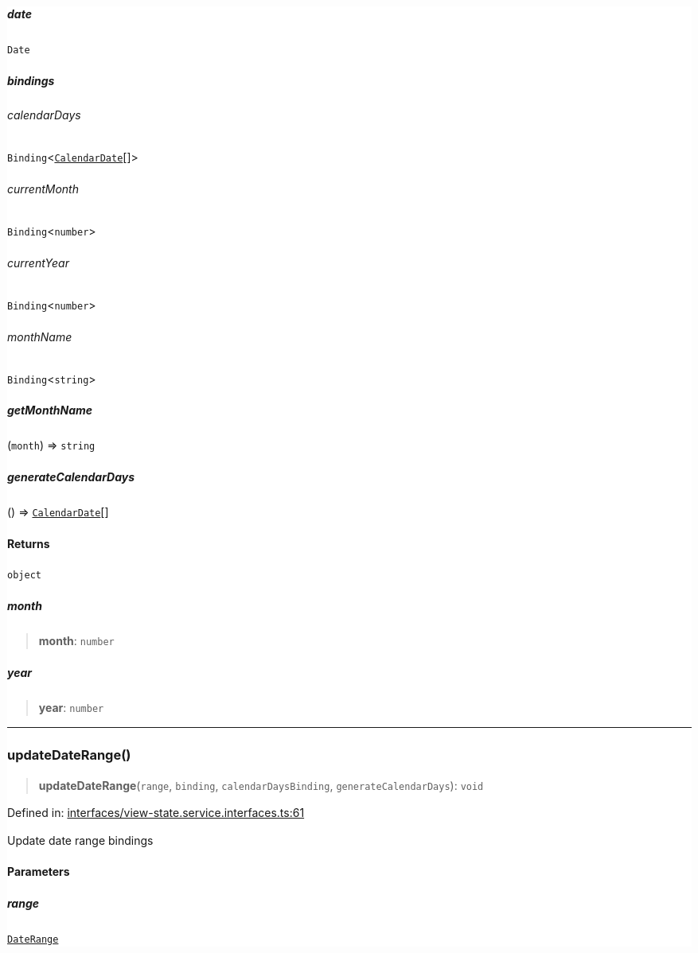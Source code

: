 ##### date

`Date`

##### bindings

###### calendarDays

`Binding`\<[`CalendarDate`](CalendarDate.md)[]\>

###### currentMonth

`Binding`\<`number`\>

###### currentYear

`Binding`\<`number`\>

###### monthName

`Binding`\<`string`\>

##### getMonthName

(`month`) => `string`

##### generateCalendarDays

() => [`CalendarDate`](CalendarDate.md)[]

#### Returns

`object`

##### month

> **month**: `number`

##### year

> **year**: `number`

***

### updateDateRange()

> **updateDateRange**(`range`, `binding`, `calendarDaysBinding`, `generateCalendarDays`): `void`

Defined in: [interfaces/view-state.service.interfaces.ts:61](https://github.com/jmkcoder/uplink-protocol-calendar/blob/38fef3d5c9ea8d85876f78e9f7a77f710bb13ac6/src/interfaces/view-state.service.interfaces.ts#L61)

Update date range bindings

#### Parameters

##### range

[`DateRange`](DateRange.md)

